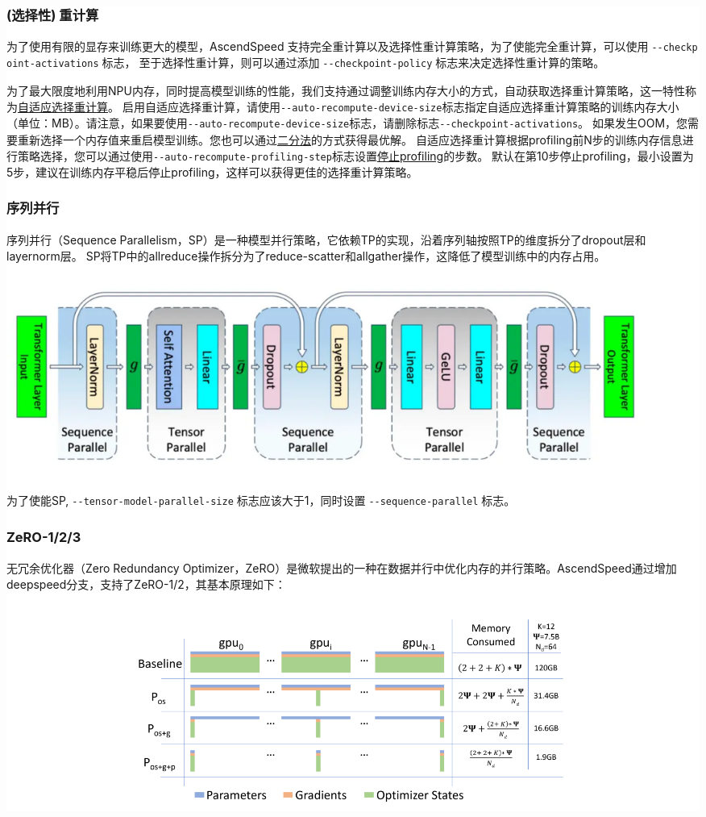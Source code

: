 ### <span id="jump4"> (选择性) 重计算 </span>
为了使用有限的显存来训练更大的模型，AscendSpeed 支持完全重计算以及选择性重计算策略，为了使能完全重计算，可以使用 `--checkpoint-activations` 标志，
至于选择性重计算，则可以通过添加 `--checkpoint-policy` 标志来决定选择性重计算的策略。

为了最大限度地利用NPU内存，同时提高模型训练的性能，我们支持通过调整训练内存大小的方式，自动获取选择重计算策略，这一特性称为[自适应选择重计算](https://gitee.com/ascend/AscendSpeed/wikis/Algorithm%20Introduction/Auto%20Selective%20Recomputing)。
启用自适应选择重计算，请使用`--auto-recompute-device-size`标志指定自适应选择重计算策略的训练内存大小（单位：MB）。请注意，如果要使用`--auto-recompute-device-size`标志，请删除标志`--checkpoint-activations`。
如果发生OOM，您需要重新选择一个内存值来重启模型训练。您也可以通过[二分法](https://gitee.com/ascend/AscendSpeed/wikis/Algorithm%20Introduction/Auto%20Selective%20Recomputing)的方式获得最优解。
自适应选择重计算根据profiling前N步的训练内存信息进行策略选择，您可以通过使用`--auto-recompute-profiling-step`标志设置[停止profiling](https://gitee.com/ascend/AscendSpeed/wikis/Algorithm%20Introduction/Auto%20Selective%20Recomputing)的步数。
默认在第10步停止profiling，最小设置为5步，建议在训练内存平稳后停止profiling，这样可以获得更佳的选择重计算策略。

### <span id="jump5"> 序列并行 </span>
序列并行（Sequence Parallelism，SP）是一种模型并行策略，它依赖TP的实现，沿着序列轴按照TP的维度拆分了dropout层和layernorm层。
SP将TP中的allreduce操作拆分为了reduce-scatter和allgather操作，这降低了模型训练中的内存占用。

<img src="sources/images/sp.png" height="250px" width="800px"></div>

为了使能SP, `--tensor-model-parallel-size` 标志应该大于1，同时设置 `--sequence-parallel` 标志。

### <span id="jump6"> ZeRO-1/2/3 </span>
无冗余优化器（Zero Redundancy Optimizer，ZeRO）是微软提出的一种在数据并行中优化内存的并行策略。AscendSpeed通过增加deepspeed分支，支持了ZeRO-1/2，其基本原理如下：
<div align=center>
<img src="sources/images/ZeRO.png" height="250px" width="600px"></div>
